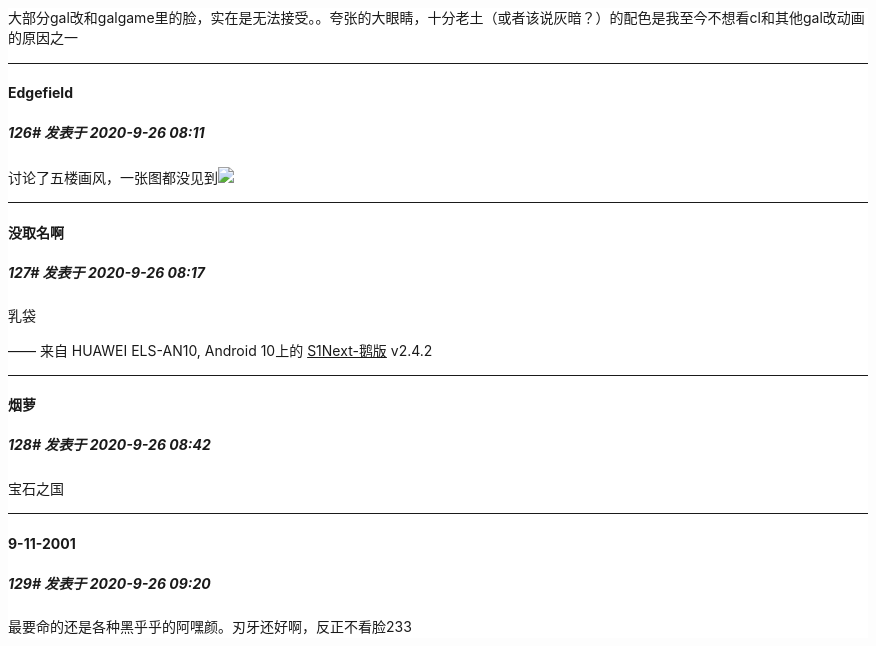 


大部分gal改和galgame里的脸，实在是无法接受。。夸张的大眼睛，十分老土（或者该说灰暗？）的配色是我至今不想看cl和其他gal改动画的原因之一







-----

####  Edgefield  
##### 126#       发表于 2020-9-26 08:11




讨论了五楼画风，一张图都没见到<img src="https://static.saraba1st.com/image/smiley/face2017/001.png" referrerpolicy="no-referrer">







-----

####  没取名啊  
##### 127#       发表于 2020-9-26 08:17




乳袋

—— 来自 HUAWEI ELS-AN10, Android 10上的 [S1Next-鹅版](https://github.com/ykrank/S1-Next/releases) v2.4.2







-----

####  烟萝  
##### 128#       发表于 2020-9-26 08:42




宝石之国







-----

####  9-11-2001  
##### 129#       发表于 2020-9-26 09:20




最要命的还是各种黑乎乎的阿嘿颜。刃牙还好啊，反正不看脸233
